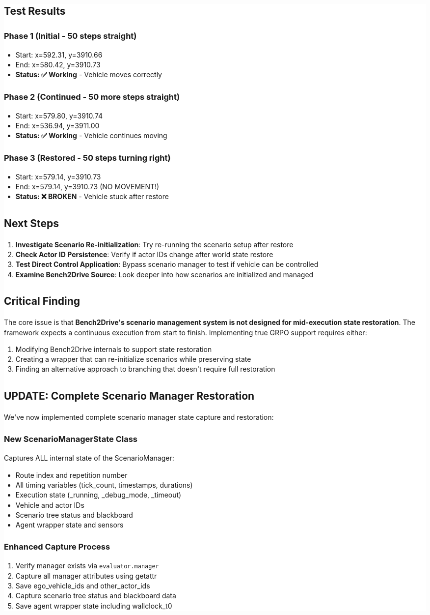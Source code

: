 ## Test Results

### Phase 1 (Initial - 50 steps straight)
- Start: x=592.31, y=3910.66
- End: x=580.42, y=3910.73
- **Status: ✅ Working** - Vehicle moves correctly

### Phase 2 (Continued - 50 more steps straight)
- Start: x=579.80, y=3910.74
- End: x=536.94, y=3911.00
- **Status: ✅ Working** - Vehicle continues moving

### Phase 3 (Restored - 50 steps turning right)
- Start: x=579.14, y=3910.73
- End: x=579.14, y=3910.73 (NO MOVEMENT!)
- **Status: ❌ BROKEN** - Vehicle stuck after restore

## Next Steps

1. **Investigate Scenario Re-initialization**: Try re-running the scenario setup after restore
2. **Check Actor ID Persistence**: Verify if actor IDs change after world state restore
3. **Test Direct Control Application**: Bypass scenario manager to test if vehicle can be controlled
4. **Examine Bench2Drive Source**: Look deeper into how scenarios are initialized and managed

## Critical Finding

The core issue is that **Bench2Drive's scenario management system is not designed for mid-execution state restoration**. The framework expects a continuous execution from start to finish. Implementing true GRPO support requires either:
1. Modifying Bench2Drive internals to support state restoration
2. Creating a wrapper that can re-initialize scenarios while preserving state
3. Finding an alternative approach to branching that doesn't require full restoration

## UPDATE: Complete Scenario Manager Restoration

We've now implemented complete scenario manager state capture and restoration:

### New ScenarioManagerState Class
Captures ALL internal state of the ScenarioManager:
- Route index and repetition number
- All timing variables (tick_count, timestamps, durations)
- Execution state (_running, _debug_mode, _timeout)
- Vehicle and actor IDs
- Scenario tree status and blackboard
- Agent wrapper state and sensors

### Enhanced Capture Process
1. Verify manager exists via `evaluator.manager`
2. Capture all manager attributes using getattr
3. Save ego_vehicle_ids and other_actor_ids
4. Capture scenario tree status and blackboard data
5. Save agent wrapper state including wallclock_t0
